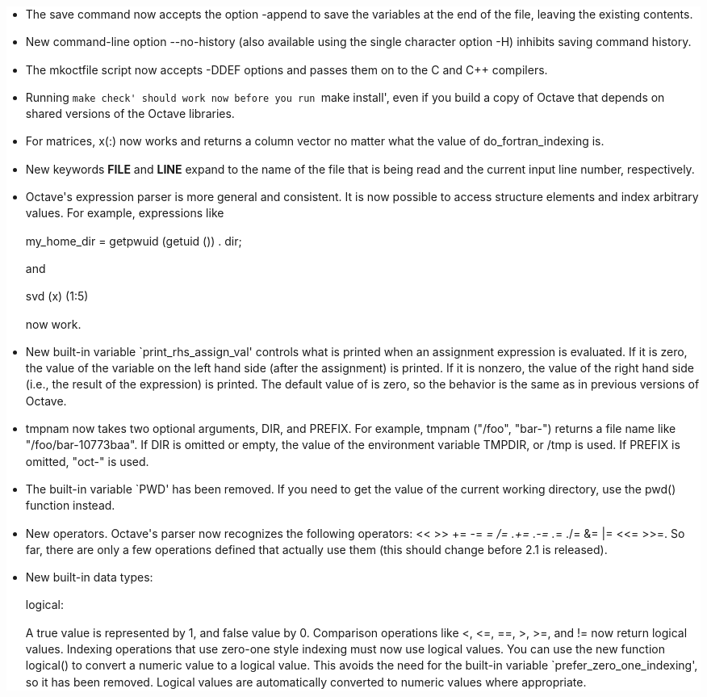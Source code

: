   * The save command now accepts the option -append to save the
    variables at the end of the file, leaving the existing contents.

  * New command-line option --no-history (also available using the
    single character option -H) inhibits saving command history.

  * The mkoctfile script now accepts -DDEF options and passes them on
    to the C and C++ compilers.

  * Running `make check' should work now before you run `make install',
    even if you build a copy of Octave that depends on shared versions
    of the Octave libraries.

  * For matrices, x(:) now works and returns a column vector no matter
    what the value of do_fortran_indexing is.

  * New keywords __FILE__ and __LINE__ expand to the name of the file
    that is being read and the current input line number, respectively.

  * Octave's expression parser is more general and consistent.  It is
    now possible to access structure elements and index arbitrary
    values.  For example, expressions like

      my_home_dir = getpwuid (getuid ()) . dir;

    and

      svd (x) (1:5)

    now work.

  * New built-in variable `print_rhs_assign_val' controls what is
    printed when an assignment expression is evaluated.  If it is
    zero, the value of the variable on the left hand side (after the
    assignment) is printed.  If it is nonzero, the value of the right
    hand side (i.e., the result of the expression) is printed.  The
    default value of is zero, so the behavior is the same as in
    previous versions of Octave.

  * tmpnam now takes two optional arguments, DIR, and PREFIX.  For
    example, tmpnam ("/foo", "bar-") returns a file name like
    "/foo/bar-10773baa".  If DIR is omitted or empty, the value of the
    environment variable TMPDIR, or /tmp is used.  If PREFIX is
    omitted, "oct-" is used.

  * The built-in variable `PWD' has been removed.  If you need to get
    the value of the current working directory, use the pwd() function
    instead.

  * New operators.  Octave's parser now recognizes the following
    operators:  << >> += -= *= /= .+= .-= .*= ./= &= |= <<= >>=.  So
    far, there are only a few operations defined that actually use
    them (this should change before 2.1 is released).

  * New built-in data types:

    logical:

      A true value is represented by 1, and false value by 0.
      Comparison operations like <, <=, ==, >, >=, and != now return
      logical values.  Indexing operations that use zero-one style
      indexing must now use logical values.  You can use the new
      function logical() to convert a numeric value to a logical
      value.  This avoids the need for the built-in variable
      `prefer_zero_one_indexing', so it has been removed.  Logical
      values are automatically converted to numeric values where
      appropriate.
